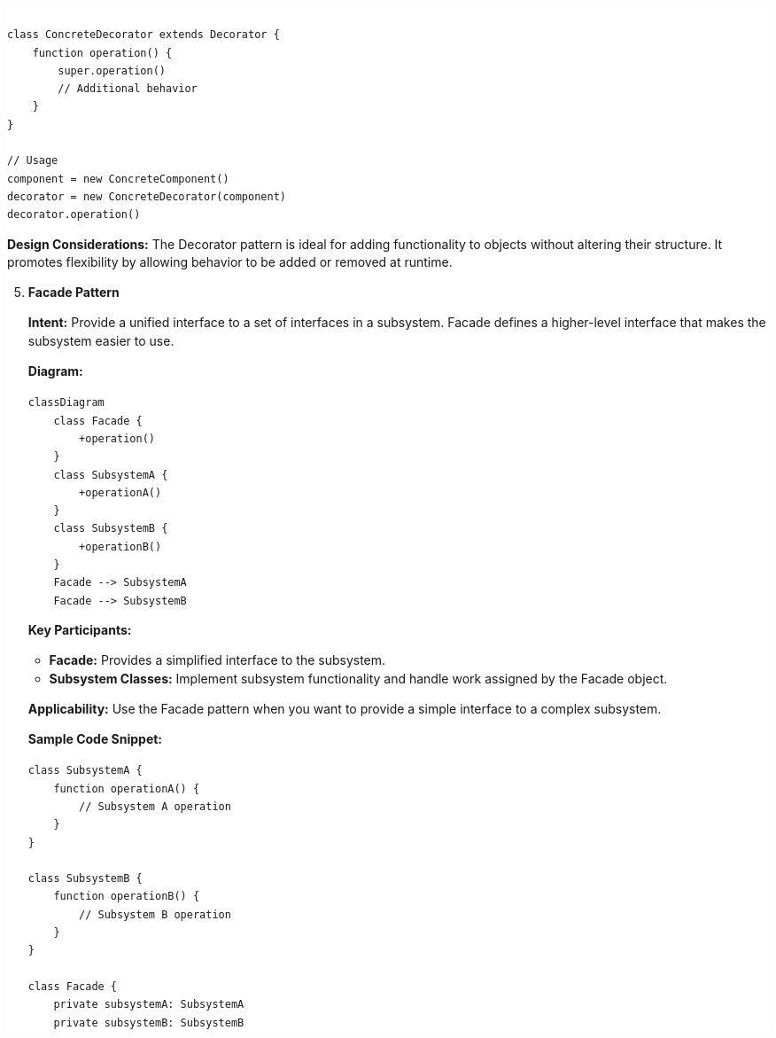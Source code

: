    ```pseudocode

   class ConcreteDecorator extends Decorator {
       function operation() {
           super.operation()
           // Additional behavior
       }
   }

   // Usage
   component = new ConcreteComponent()
   decorator = new ConcreteDecorator(component)
   decorator.operation()
   ```

   **Design Considerations:** The Decorator pattern is ideal for adding functionality to objects without altering their structure. It promotes flexibility by allowing behavior to be added or removed at runtime.

5. **Facade Pattern**

   **Intent:** Provide a unified interface to a set of interfaces in a subsystem. Facade defines a higher-level interface that makes the subsystem easier to use.

   **Diagram:**

   ```mermaid
   classDiagram
       class Facade {
           +operation()
       }
       class SubsystemA {
           +operationA()
       }
       class SubsystemB {
           +operationB()
       }
       Facade --> SubsystemA
       Facade --> SubsystemB
   ```

   **Key Participants:**

   - **Facade:** Provides a simplified interface to the subsystem.
   - **Subsystem Classes:** Implement subsystem functionality and handle work assigned by the Facade object.

   **Applicability:** Use the Facade pattern when you want to provide a simple interface to a complex subsystem.

   **Sample Code Snippet:**

   ```pseudocode
   class SubsystemA {
       function operationA() {
           // Subsystem A operation
       }
   }

   class SubsystemB {
       function operationB() {
           // Subsystem B operation
       }
   }

   class Facade {
       private subsystemA: SubsystemA
       private subsystemB: SubsystemB

   ```